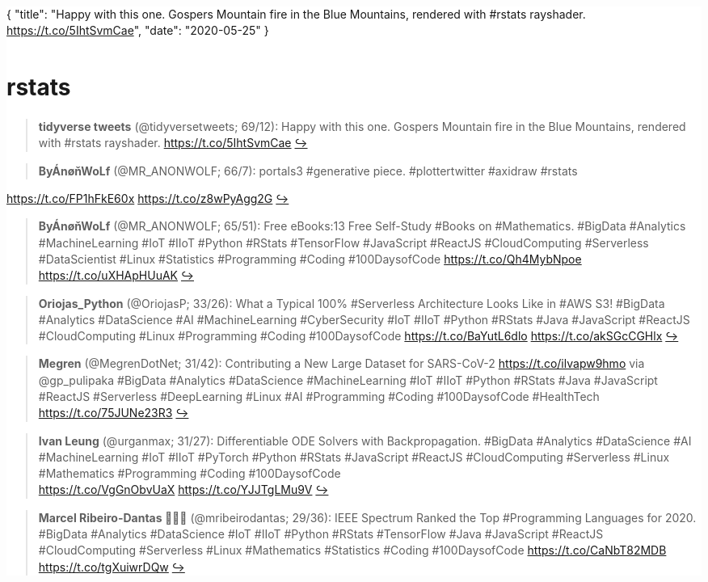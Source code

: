 {
  "title": "Happy with this one. Gospers Mountain fire in the Blue Mountains, rendered with #rstats rayshader. https://t.co/5IhtSvmCae",
  "date": "2020-05-25"
}

# rstats

> **tidyverse tweets** (@tidyversetweets; 69/12): Happy with this one. Gospers Mountain fire in the Blue Mountains, rendered with #rstats rayshader. https://t.co/5IhtSvmCae  [&#8618;](https://twitter.com/dataandme/status/1264712453176188928)




> **ByÁnøňWoLf** (@MR_ANONWOLF; 66/7): portals3 #generative piece. #plottertwitter #axidraw #rstats 
>
https://t.co/FP1hFkE60x https://t.co/z8wPyAgg2G  [&#8618;](https://twitter.com/dataandme/status/1264662317834350596)




> **ByÁnøňWoLf** (@MR_ANONWOLF; 65/51): Free eBooks:13 Free Self-Study #Books on #Mathematics. #BigData #Analytics #MachineLearning #IoT #IIoT #Python #RStats  #TensorFlow #JavaScript #ReactJS #CloudComputing #Serverless #DataScientist #Linux #Statistics #Programming #Coding #100DaysofCode
https://t.co/Qh4MybNpoe https://t.co/uXHApHUuAK  [&#8618;](https://twitter.com/dataandme/status/1264704579855409154)




> **Oriojas_Python** (@OriojasP; 33/26): What a Typical 100% #Serverless Architecture Looks Like in #AWS S3! #BigData #Analytics #DataScience #AI #MachineLearning #CyberSecurity #IoT #IIoT #Python #RStats #Java #JavaScript #ReactJS #CloudComputing #Linux #Programming #Coding #100DaysofCode 
https://t.co/BaYutL6dlo https://t.co/akSGcCGHlx  [&#8618;](https://twitter.com/dataandme/status/1264701281999994883)




> **Megren** (@MegrenDotNet; 31/42): Contributing a New Large Dataset for SARS-CoV-2
https://t.co/ilvapw9hmo via @gp_pulipaka #BigData #Analytics #DataScience #MachineLearning #IoT #IIoT #Python #RStats #Java #JavaScript #ReactJS #Serverless #DeepLearning #Linux #AI #Programming #Coding #100DaysofCode #HealthTech https://t.co/75JUNe23R3  [&#8618;](https://twitter.com/dataandme/status/1264688885591945221)




> **Ivan Leung** (@urganmax; 31/27): Differentiable ODE Solvers with Backpropagation. #BigData #Analytics #DataScience #AI #MachineLearning #IoT #IIoT #PyTorch #Python #RStats #JavaScript #ReactJS #CloudComputing #Serverless #Linux #Mathematics #Programming #Coding #100DaysofCode  
https://t.co/VgGnObvUaX https://t.co/YJJTgLMu9V  [&#8618;](https://twitter.com/dataandme/status/1264716419872129030)




> **Marcel Ribeiro-Dantas 👨🏻‍💻** (@mribeirodantas; 29/36): IEEE Spectrum Ranked the Top #Programming Languages for 2020. #BigData #Analytics #DataScience #IoT #IIoT #Python #RStats #TensorFlow #Java #JavaScript #ReactJS #CloudComputing #Serverless #Linux #Mathematics #Statistics #Coding #100DaysofCode 
https://t.co/CaNbT82MDB https://t.co/tgXuiwrDQw  [&#8618;](https://twitter.com/dataandme/status/1264706251050692608)

